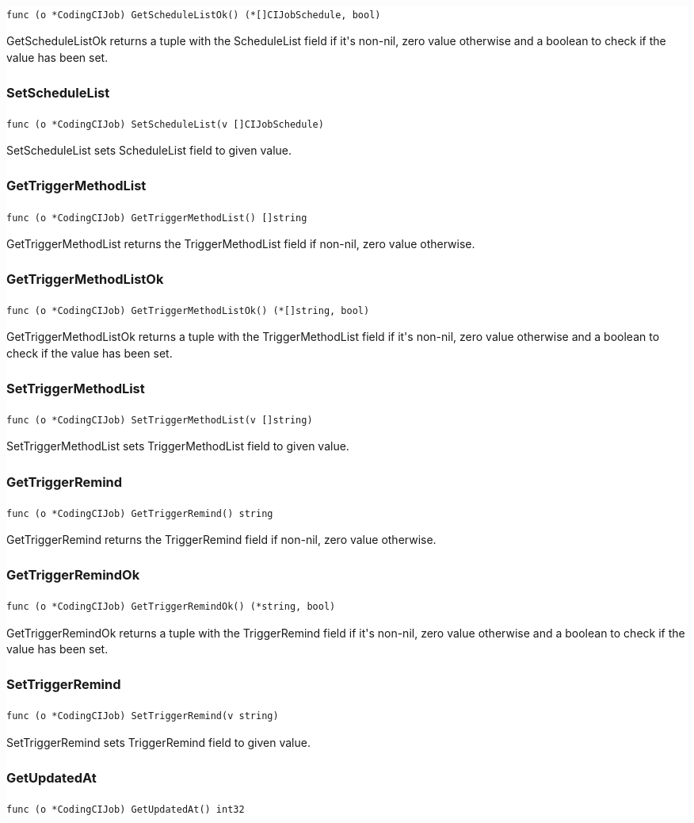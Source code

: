 `func (o *CodingCIJob) GetScheduleListOk() (*[]CIJobSchedule, bool)`

GetScheduleListOk returns a tuple with the ScheduleList field if it's non-nil, zero value otherwise
and a boolean to check if the value has been set.

### SetScheduleList

`func (o *CodingCIJob) SetScheduleList(v []CIJobSchedule)`

SetScheduleList sets ScheduleList field to given value.


### GetTriggerMethodList

`func (o *CodingCIJob) GetTriggerMethodList() []string`

GetTriggerMethodList returns the TriggerMethodList field if non-nil, zero value otherwise.

### GetTriggerMethodListOk

`func (o *CodingCIJob) GetTriggerMethodListOk() (*[]string, bool)`

GetTriggerMethodListOk returns a tuple with the TriggerMethodList field if it's non-nil, zero value otherwise
and a boolean to check if the value has been set.

### SetTriggerMethodList

`func (o *CodingCIJob) SetTriggerMethodList(v []string)`

SetTriggerMethodList sets TriggerMethodList field to given value.


### GetTriggerRemind

`func (o *CodingCIJob) GetTriggerRemind() string`

GetTriggerRemind returns the TriggerRemind field if non-nil, zero value otherwise.

### GetTriggerRemindOk

`func (o *CodingCIJob) GetTriggerRemindOk() (*string, bool)`

GetTriggerRemindOk returns a tuple with the TriggerRemind field if it's non-nil, zero value otherwise
and a boolean to check if the value has been set.

### SetTriggerRemind

`func (o *CodingCIJob) SetTriggerRemind(v string)`

SetTriggerRemind sets TriggerRemind field to given value.


### GetUpdatedAt

`func (o *CodingCIJob) GetUpdatedAt() int32`
